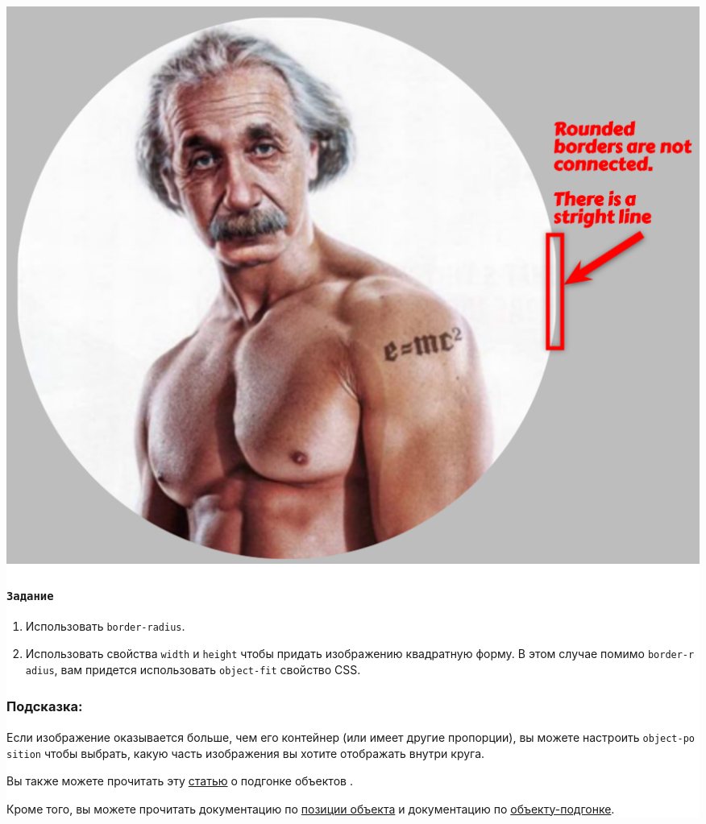 ![Example Image](img/08-1.png?raw=true)

### `Задание`

1. Использовать `border-radius`.

2. Использовать свойства `width` и `height` чтобы придать изображению квадратную форму. В этом случае помимо `border-radius`, вам придется использовать `object-fit` свойство CSS.

### Подсказка:

Если изображение оказывается больше, чем его контейнер (или имеет другие пропорции), вы можете настроить `object-position` чтобы выбрать, какую часть изображения вы хотите отображать внутри круга.

Вы также можете прочитать эту [статью](https://css-tricks.com/on-object-fit-and-object-position/) о подгонке объектов .

Кроме того, вы можете прочитать документацию по [позиции объекта](https://developer.mozilla.org/en-US/docs/Web/CSS/object-position) и документацию по [объекту-подгонке](https://developer.mozilla.org/en-US/docs/Web/CSS/object-fit).
